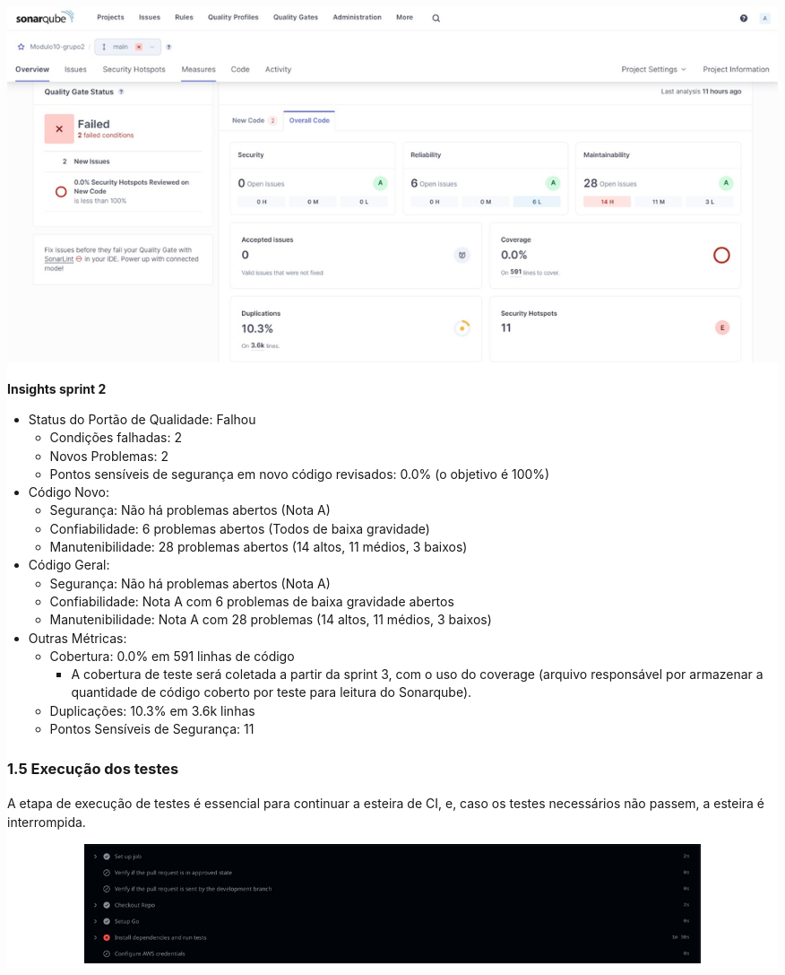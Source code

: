   <img src="./assets/sonarqube.jpeg">

**Insights sprint 2**

- Status do Portão de Qualidade: Falhou
  - Condições falhadas: 2
  - Novos Problemas: 2
  - Pontos sensíveis de segurança em novo código revisados: 0.0% (o objetivo é 100%)
- Código Novo:
  - Segurança: Não há problemas abertos (Nota A)
  - Confiabilidade: 6 problemas abertos (Todos de baixa gravidade)
  - Manutenibilidade: 28 problemas abertos (14 altos, 11 médios, 3 baixos)
- Código Geral:
  - Segurança: Não há problemas abertos (Nota A)
  - Confiabilidade: Nota A com 6 problemas de baixa gravidade abertos
  - Manutenibilidade: Nota A com 28 problemas (14 altos, 11 médios, 3 baixos)
- Outras Métricas:
  - Cobertura: 0.0% em 591 linhas de código <br>
    - A cobertura de teste será coletada a partir da sprint 3, com o uso do coverage (arquivo responsável por armazenar a quantidade de código coberto por teste para leitura do Sonarqube).
  - Duplicações: 10.3% em 3.6k linhas
  - Pontos Sensíveis de Segurança: 11


### 1.5 Execução dos testes
A etapa de execução de testes é essencial para continuar a esteira de CI, e, caso os testes necessários não passem, a esteira é interrompida.

<p align="center">
    <img src="../docs/assets/ci.png" width="80%">
</p>
